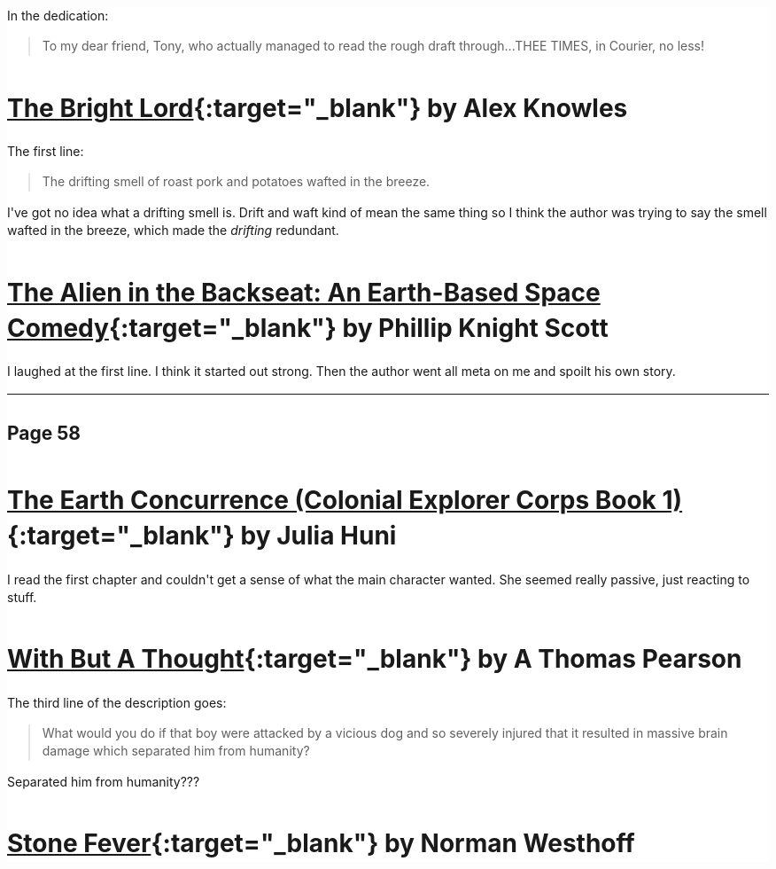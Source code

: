 In the dedication:

> To my dear friend, Tony, who actually managed to read the rough draft through...THEE TIMES, in Courier, no less!

# [The Bright Lord](https://www.amazon.com/Bright-Lord-Alex-Knowles-ebook/dp/B08MCJ22PH){:target="_blank"} by Alex Knowles

The first line:

> The drifting smell of roast pork and potatoes wafted in the breeze.

I've got no idea what a drifting smell is. Drift and waft kind of mean the same thing so I think the author was trying to say the smell wafted in the breeze, which made the *drifting* redundant.

# [The Alien in the Backseat: An Earth-Based Space Comedy](https://www.amazon.com/Alien-Backseat-Earth-Based-Space-Comedy-ebook/dp/B08M951LRW){:target="_blank"} by Phillip Knight Scott

I laughed at the first line. I think it started out strong. Then the author went all meta on me and spoilt his own story.

---

## Page 58

# [The Earth Concurrence (Colonial Explorer Corps Book 1)](https://www.amazon.com/Earth-Concurrence-Colonial-Explorer-Corps-ebook/dp/B08LBV5BYK){:target="_blank"} by Julia Huni

I read the first chapter and couldn't get a sense of what the main character wanted. She seemed really passive, just reacting to stuff.

# [With But A Thought](https://www.amazon.com/But-Thought-Thomas-Pearson-ebook/dp/B08P3L992Q){:target="_blank"} by A Thomas Pearson

The third line of the description goes:

> What would you do if that boy were attacked by a vicious dog and so severely injured that it resulted in massive brain damage which separated him from humanity?

Separated him from humanity???

# [Stone Fever](https://www.amazon.com/Stone-Fever-Norman-Westhoff-ebook/dp/B08M4B4MGL){:target="_blank"} by Norman Westhoff
